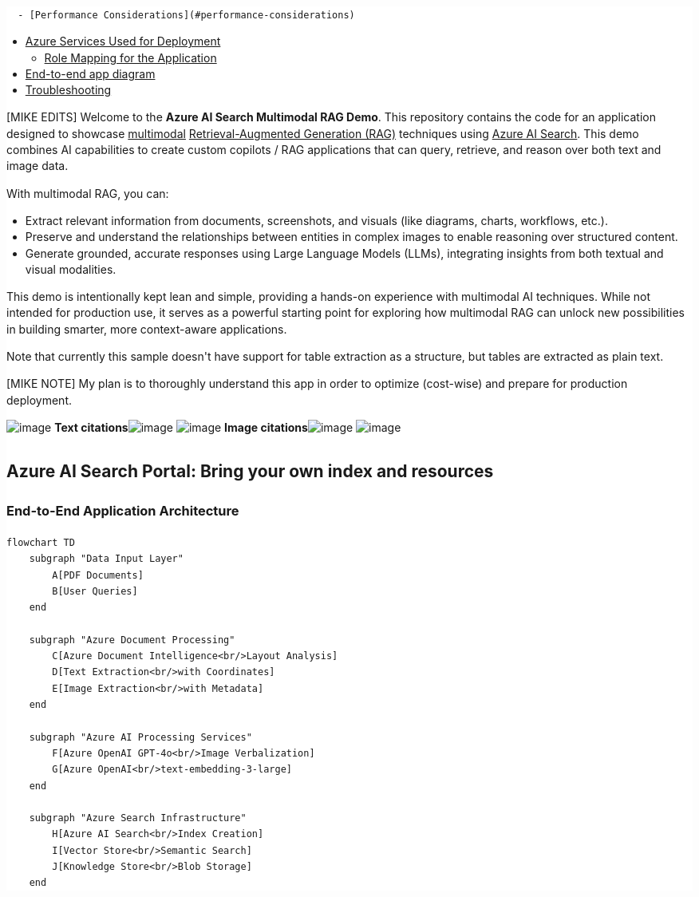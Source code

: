       - [Performance Considerations](#performance-considerations)
- [Azure Services Used for Deployment](#azure-services-used-for-deployment)
   - [Role Mapping for the Application](#role-mapping-for-the-application)
- [End-to-end app diagram](#end-to-end-app-diagram)
- [Troubleshooting](#troubleshooting)



[MIKE EDITS] Welcome to the **Azure AI Search Multimodal RAG Demo**. This repository contains the code for an application designed to showcase [multimodal](https://aka.ms/azs-multimodal) [Retrieval-Augmented Generation (RAG)](https://learn.microsoft.com/azure/search/retrieval-augmented-generation-overview) techniques using [Azure AI Search](https://learn.microsoft.com/azure/search/search-what-is-azure-search). This demo combines AI capabilities to create custom copilots / RAG applications that can query, retrieve, and reason over both text and image data.

With multimodal RAG, you can:

+ Extract relevant information from documents, screenshots, and visuals (like diagrams, charts, workflows, etc.).
+ Preserve and understand the relationships between entities in complex images to enable reasoning over structured content.
+ Generate grounded, accurate responses using Large Language Models (LLMs), integrating insights from both textual and visual modalities.

This demo is intentionally kept lean and simple, providing a hands-on experience with multimodal AI techniques. While not intended for production use, it serves as a powerful starting point for exploring how multimodal RAG can unlock new possibilities in building smarter, more context-aware applications.

Note that currently this sample doesn't have support for table extraction as a structure, but tables are extracted as plain text.

[MIKE NOTE] My plan is to thoroughly understand this app in order to optimize (cost-wise) and prepare for production deployment.

![image](docs/images/sample_snap_1.jpg) 
**Text citations**![image](docs/images/sample_snap_3.jpg) ![image](docs/images/sample_snap_2.jpg) 
**Image citations**![image](docs/images/image-cite-1.jpg) ![image](docs/images/image-cite-2.jpg) 

## Azure AI Search Portal: Bring your own index and resources

### End-to-End Application Architecture

```mermaid
flowchart TD
    subgraph "Data Input Layer"
        A[PDF Documents] 
        B[User Queries]
    end
    
    subgraph "Azure Document Processing"
        C[Azure Document Intelligence<br/>Layout Analysis]
        D[Text Extraction<br/>with Coordinates]
        E[Image Extraction<br/>with Metadata]
    end
    
    subgraph "Azure AI Processing Services"
        F[Azure OpenAI GPT-4o<br/>Image Verbalization]
        G[Azure OpenAI<br/>text-embedding-3-large]
    end
    
    subgraph "Azure Search Infrastructure"
        H[Azure AI Search<br/>Index Creation]
        I[Vector Store<br/>Semantic Search]
        J[Knowledge Store<br/>Blob Storage]
    end
```
